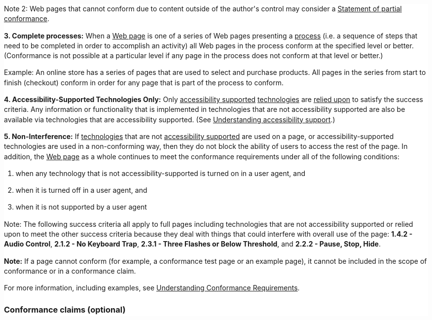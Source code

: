 Note 2: Web pages that cannot conform due to content outside of the author's control may consider a [Statement of partial conformance](http://www.w3.org/TR/2008/CR-WCAG20-20080430/#conformance-partial).

<span id="cc3"></span>

**3. Complete processes:** When a <a href="#webpagedef" class="termref" title="definition: Web page">Web page</a> is one of a series of Web pages presenting a <a href="#processdef" class="termref" title="definition: process">process</a> (i.e. a sequence of steps that need to be completed in order to accomplish an activity) all Web pages in the process conform at the specified level or better. (Conformance is not possible at a particular level if any page in the process does not conform at that level or better.)

Example: An online store has a series of pages that are used to select and purchase products. All pages in the series from start to finish (checkout) conform in order for any page that is part of the process to conform.

<span id="cc4"></span>

**4. Accessibility-Supported Technologies Only:** Only <a href="#accessibility-supporteddef" class="termref" title="definition: accessibility supported">accessibility supported</a> <a href="#technologydef" class="termref" title="definition: technology (Web content)">technologies</a> are <a href="#reliedupondef" class="termref" title="definition: relied upon (technologies that are)">relied upon</a> to satisfy the success criteria. Any information or functionality that is implemented in technologies that are not accessibility supported are also be available via technologies that are accessibility supported. (See [Understanding accessibility support](http://www.w3.org/TR/2008/WD-UNDERSTANDING-WCAG20-20080430/conformance.html#uc-accessibility-support-head).)

<span id="cc5"></span>

**5. Non-Interference:** If <a href="#technologydef" class="termref" title="definition: technology (Web content)">technologies</a> that are not <a href="#accessibility-supporteddef" class="termref" title="definition: accessibility supported">accessibility supported</a> are used on a page, or accessibility-supported technologies are used in a non-conforming way, then they do not block the ability of users to access the rest of the page. In addition, the <a href="#webpagedef" class="termref" title="definition: Web page">Web page</a> as a whole continues to meet the conformance requirements under all of the following conditions:

1.  when any technology that is not accessibility-supported is turned on in a user agent, and

2.  when it is turned off in a user agent, and

3.  when it is not supported by a user agent

Note: The following success criteria all apply to full pages including technologies that are not accessibility supported or relied upon to meet the other success criteria because they deal with things that could interfere with overall use of the page: **1.4.2 - Audio Control**, **2.1.2 - No Keyboard Trap**, **2.3.1 - Three Flashes or Below Threshold**, and **2.2.2 - Pause, Stop, Hide**.

**Note:** If a page cannot conform (for example, a conformance test page or an example page), it cannot be included in the scope of conformance or in a conformance claim.

For more information, including examples, see [Understanding Conformance Requirements](http://www.w3.org/TR/2008/WD-UNDERSTANDING-WCAG20-20080430/conformance.html#uc-conformance-requirements-head).

### <span id="conformance-claims"></span> Conformance claims (optional)
